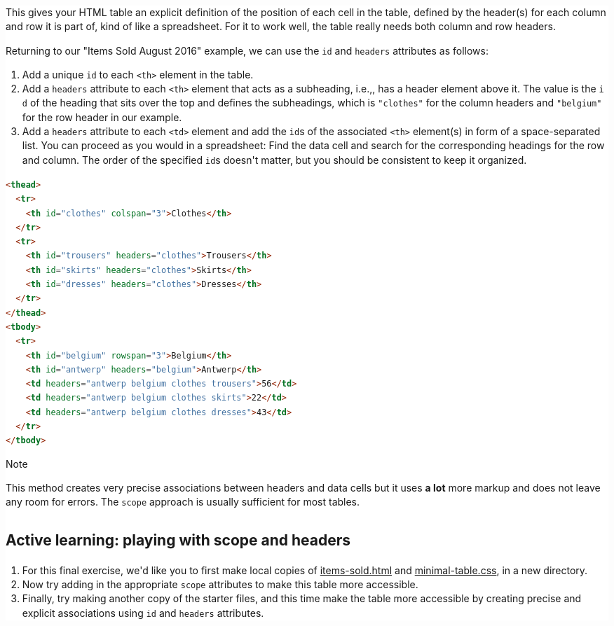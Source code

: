 This gives your HTML table an explicit definition of the position of each cell in the table, defined by the header(s) for each column and row it is part of, kind of like a spreadsheet. For it to work well, the table really needs both column and row headers.

Returning to our "Items Sold August 2016" example, we can use the `id` and `headers` attributes as follows:

1. Add a unique `id` to each `<th>` element in the table.
2. Add a `headers` attribute to each `<th>` element that acts as a subheading, i.e.,, has a header element above it. The value is the `id` of the heading that sits over the top and defines the subheadings, which is `"clothes"` for the column headers and `"belgium"` for the row header in our example.
3. Add a `headers` attribute to each `<td>` element and add the `id`s of the associated `<th>` element(s) in form of a space-separated list. You can proceed as you would in a spreadsheet: Find the data cell and search for the corresponding headings for the row and column. The order of the specified `id`s doesn't matter, but you should be consistent to keep it organized.

```html
<thead>
  <tr>
    <th id="clothes" colspan="3">Clothes</th>
  </tr>
  <tr>
    <th id="trousers" headers="clothes">Trousers</th>
    <th id="skirts" headers="clothes">Skirts</th>
    <th id="dresses" headers="clothes">Dresses</th>
  </tr>
</thead>
<tbody>
  <tr>
    <th id="belgium" rowspan="3">Belgium</th>
    <th id="antwerp" headers="belgium">Antwerp</th>
    <td headers="antwerp belgium clothes trousers">56</td>
    <td headers="antwerp belgium clothes skirts">22</td>
    <td headers="antwerp belgium clothes dresses">43</td>
  </tr>
</tbody>
```

> [!NOTE]
> This method creates very precise associations between headers and data cells but it uses **a lot** more markup and does not leave any room for errors. The `scope` approach is usually sufficient for most tables.

## Active learning: playing with scope and headers

1. For this final exercise, we'd like you to first make local copies of [items-sold.html](https://github.com/mdn/learning-area/blob/main/html/tables/advanced/items-sold.html) and [minimal-table.css](https://github.com/mdn/learning-area/blob/main/html/tables/advanced/minimal-table.css), in a new directory.
2. Now try adding in the appropriate `scope` attributes to make this table more accessible.
3. Finally, try making another copy of the starter files, and this time make the table more accessible by creating precise and explicit associations using `id` and `headers` attributes.
